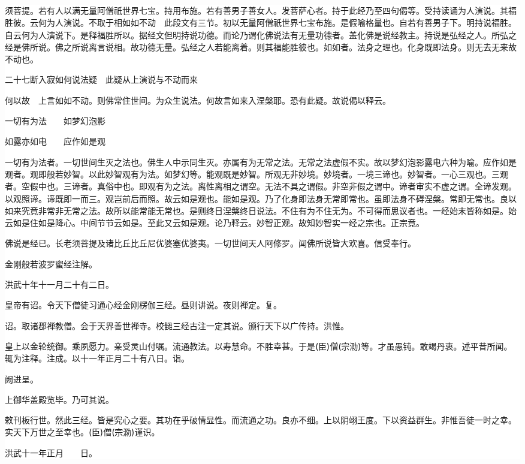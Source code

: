 须菩提。若有人以满无量阿僧祇世界七宝。持用布施。若有善男子善女人。发菩萨心者。持于此经乃至四句偈等。受持读诵为人演说。其福胜彼。云何为人演说。不取于相如如不动　此段文有三节。初以无量阿僧祇世界七宝布施。是假喻格量也。自若有善男子下。明持说福胜。自云何为人演说下。是释福胜所以。据经文但明持说功德。而论乃谓化佛说法有无量功德者。盖化佛是说经教主。持说是弘经之人。所弘之经是佛所说。佛之所说离言说相。故功德无量。弘经之人若能离着。则其福能胜彼也。如如者。法身之理也。化身既即法身。则无去无来故不动也。  

二十七断入寂如何说法疑　此疑从上演说与不动而来  

何以故　上言如如不动。则佛常住世间。为众生说法。何故言如来入涅槃耶。恐有此疑。故说偈以释云。  

一切有为法　　如梦幻泡影  

如露亦如电　　应作如是观  

一切有为法者。一切世间生灭之法也。佛生人中示同生灭。亦属有为无常之法。无常之法虚假不实。故以梦幻泡影露电六种为喻。应作如是观者。观即般若妙智。以此妙智观有为法。如梦幻等。能观既是妙智。所观无非妙境。妙境者。一境三谛也。妙智者。一心三观也。三观者。空假中也。三谛者。真俗中也。即观有为之法。离性离相之谓空。无法不具之谓假。非空非假之谓中。谛者审实不虚之谓。全谛发观。以观照谛。谛既即一而三。观岂前后而照。故云如是观也。能如是观。乃了化身即法身无常即常也。虽即法身不碍涅槃。常即无常也。良以如来究竟非常非无常之法。故所以能常能无常也。是则终日涅槃终日说法。不住有为不住无为。不可得而思议者也。一经始末皆称如是。始云如是住如是降心。中间节节云如是。至此又云如是观。论乃释云。妙智正观。故知妙智实一经之宗也。正宗竟。  

佛说是经已。长老须菩提及诸比丘比丘尼优婆塞优婆夷。一切世间天人阿修罗。闻佛所说皆大欢喜。信受奉行。  

金刚般若波罗蜜经注解。  

洪武十年十一月二十有二日。  

皇帝有诏。令天下僧徒习通心经金刚楞伽三经。昼则讲说。夜则禅定。复。  

诏。取诸郡禅教僧。会于天界善世禅寺。校雠三经古注一定其说。颁行天下以广传持。洪惟。  

皇上以金轮统御。乘夙愿力。亲受灵山付嘱。流通教法。以寿慧命。不胜幸甚。于是(臣)僧(宗泐)等。才虽愚钝。敢竭丹衷。述平昔所闻。辄为注释。注成。以十一年正月二十有八日。诣。  

阙进呈。  

上御华盖殿览毕。乃可其说。  

敕刊板行世。然此三经。皆是究心之要。其功在乎破情显性。而流通之功。良亦不细。上以阴翊王度。下以资益群生。非惟吾徒一时之幸。实天下万世之至幸也。(臣)僧(宗泐)谨识。  

洪武十一年正月　　日。  
